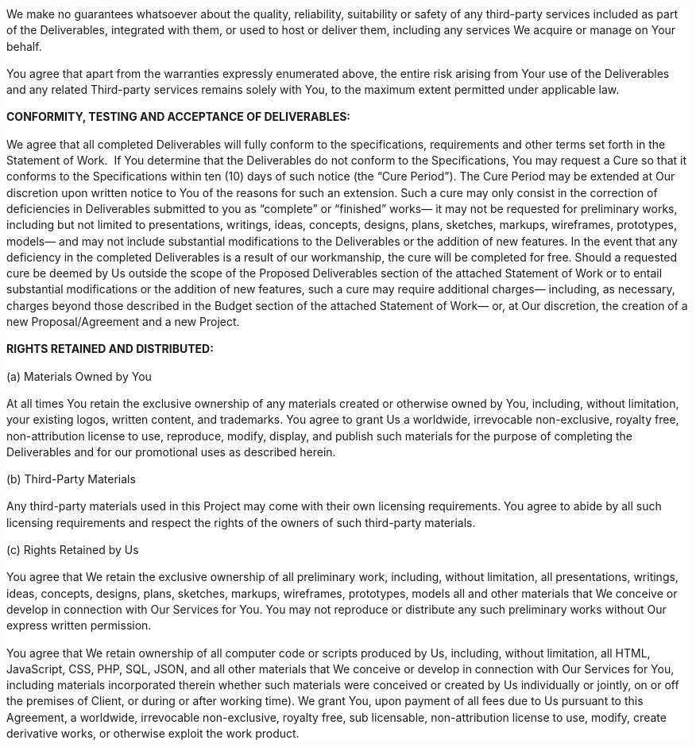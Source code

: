 We make no guarantees whatsoever about the quality, reliability, suitability or safety of any third-party services included as part of the Deliverables, integrated with them, or used to host or deliver them, including any services We acquire or manage on Your behalf. 

You agree that apart from the warranties expressly enumerated above, the entire risk arising from Your use of the Deliverables and any related Third-party services remains solely with You, to the maximum extent permitted under applicable law.

**CONFORMITY, TESTING AND ACCEPTANCE OF DELIVERABLES:**

We agree that all completed Deliverables will fully conform to the specifications, requirements and other terms set forth in the Statement of Work.  If You determine that the Deliverables do not conform to the Specifications, You may request a Cure so that it conforms to the Specifications within ten (10) days of such notice (the “Cure Period”). The Cure Period may be extended at Our discretion upon written notice to You of the reasons for such an extension. Such a cure may only consist in the correction of deficiencies in Deliverables submitted to you as “complete” or “finished” works— it may not be requested for preliminary works, including but not limited to presentations, writings, ideas, concepts, designs, plans, sketches, markups, wireframes, prototypes, models— and may not include substantial modifications to the Deliverables or the addition of new features. In the event that any deficiency in the completed Deliverables is a result of our workmanship, the cure will be completed for free. Should a requested cure be deemed by Us outside the scope of the Proposed Deliverables section of the attached Statement of Work or to entail substantial modifications or the addition of new features, such a cure may require additional charges— including, as necessary, charges beyond those described in the Budget section of the attached Statement of Work— or, at Our discretion, the creation of a new Proposal/Agreement and a new Project.

**RIGHTS RETAINED AND DISTRIBUTED:**

(a) Materials Owned by You

At all times You retain the exclusive ownership of any materials created or otherwise owned by You, including, without limitation, your existing logos, written content, and trademarks. You agree to grant Us a worldwide, irrevocable non-exclusive, royalty free, non-attribution license to use, reproduce, modify, display, and publish such materials for the purpose of completing the Deliverables and for our promotional uses as described herein.

(b) Third-Party Materials

Any third-party materials used in this Project may come with their own licensing requirements. You agree to abide by all such licensing requirements and respect the rights of the owners of such third-party materials.

(c) Rights Retained by Us

You agree that We retain the exclusive ownership of all preliminary work, including, without limitation, all presentations, writings, ideas, concepts, designs, plans, sketches, markups, wireframes, prototypes, models all and other materials that We conceive or develop in connection with Our Services for You. You may not reproduce or distribute any such preliminary works without Our express written permission.

You agree that We retain ownership of all computer code or scripts produced by Us, including, without limitation, all HTML, JavaScript, CSS, PHP, SQL, JSON, and all other materials that We conceive or develop in connection with Our Services for You, including materials incorporated therein whether such materials were conceived or created by Us individually or jointly, on or off the premises of Client, or during or after working time). We grant You, upon payment of all fees due to Us pursuant to this Agreement, a worldwide, irrevocable non-exclusive, royalty free, sub licensable, non-attribution license to use, modify, create derivative works, or otherwise exploit the work product.
